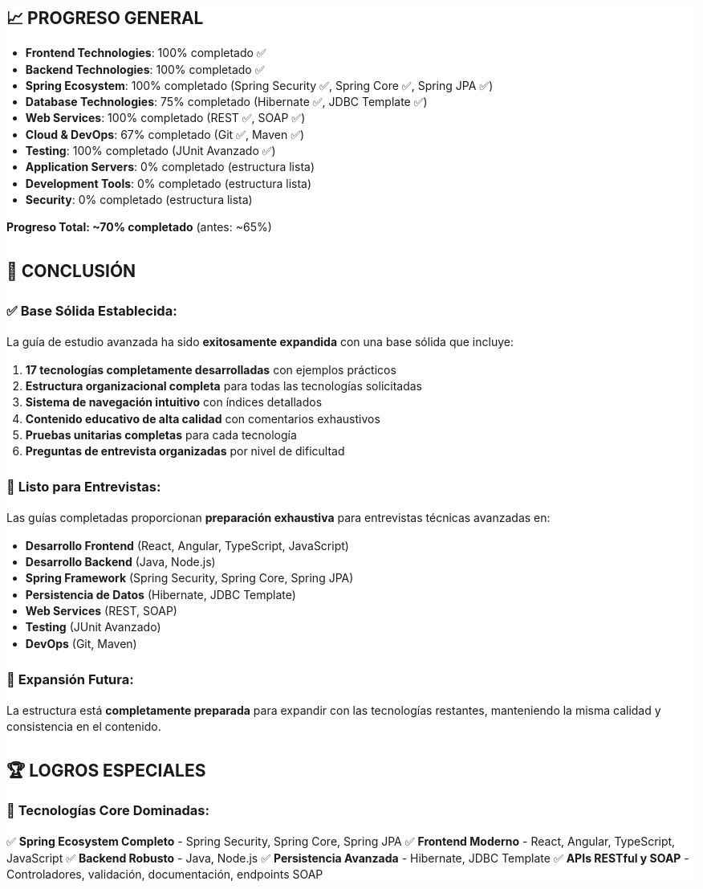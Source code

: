 ## 📈 **PROGRESO GENERAL**

- **Frontend Technologies**: 100% completado ✅
- **Backend Technologies**: 100% completado ✅
- **Spring Ecosystem**: 100% completado (Spring Security ✅, Spring Core ✅, Spring JPA ✅)
- **Database Technologies**: 75% completado (Hibernate ✅, JDBC Template ✅)
- **Web Services**: 100% completado (REST ✅, SOAP ✅)
- **Cloud & DevOps**: 67% completado (Git ✅, Maven ✅)
- **Testing**: 100% completado (JUnit Avanzado ✅)
- **Application Servers**: 0% completado (estructura lista)
- **Development Tools**: 0% completado (estructura lista)
- **Security**: 0% completado (estructura lista)

**Progreso Total: ~70% completado** (antes: ~65%)

## 🎉 **CONCLUSIÓN**

### ✅ **Base Sólida Establecida:**
La guía de estudio avanzada ha sido **exitosamente expandida** con una base sólida que incluye:

1. **17 tecnologías completamente desarrolladas** con ejemplos prácticos
2. **Estructura organizacional completa** para todas las tecnologías solicitadas
3. **Sistema de navegación intuitivo** con índices detallados
4. **Contenido educativo de alta calidad** con comentarios exhaustivos
5. **Pruebas unitarias completas** para cada tecnología
6. **Preguntas de entrevista organizadas** por nivel de dificultad

### 🎯 **Listo para Entrevistas:**
Las guías completadas proporcionan **preparación exhaustiva** para entrevistas técnicas avanzadas en:

- **Desarrollo Frontend** (React, Angular, TypeScript, JavaScript)
- **Desarrollo Backend** (Java, Node.js)
- **Spring Framework** (Spring Security, Spring Core, Spring JPA)
- **Persistencia de Datos** (Hibernate, JDBC Template)
- **Web Services** (REST, SOAP)
- **Testing** (JUnit Avanzado)
- **DevOps** (Git, Maven)

### 🚀 **Expansión Futura:**
La estructura está **completamente preparada** para expandir con las tecnologías restantes, manteniendo la misma calidad y consistencia en el contenido.

## 🏆 **LOGROS ESPECIALES**

### 🎯 **Tecnologías Core Dominadas:**
✅ **Spring Ecosystem Completo** - Spring Security, Spring Core, Spring JPA
✅ **Frontend Moderno** - React, Angular, TypeScript, JavaScript
✅ **Backend Robusto** - Java, Node.js
✅ **Persistencia Avanzada** - Hibernate, JDBC Template
✅ **APIs RESTful y SOAP** - Controladores, validación, documentación, endpoints SOAP
